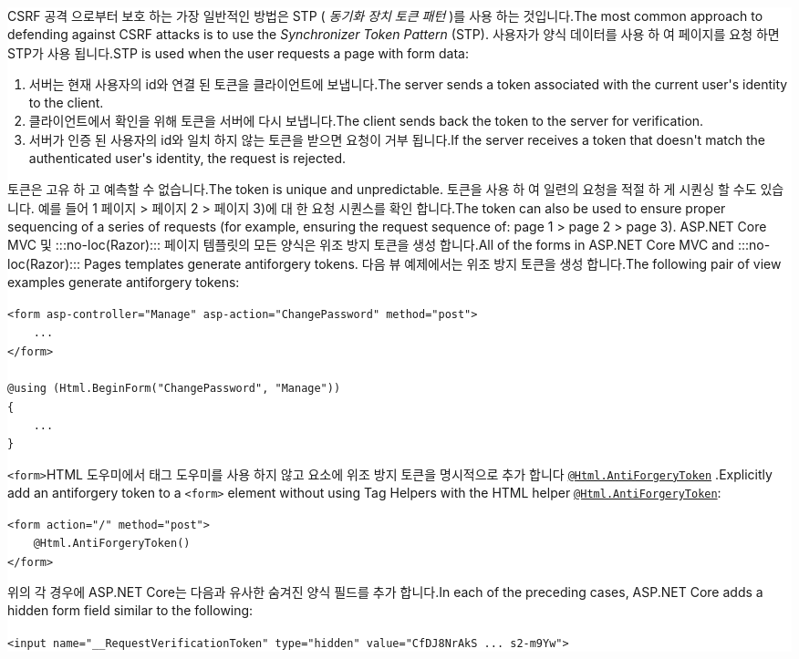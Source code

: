 <span data-ttu-id="e28b4-189">CSRF 공격 으로부터 보호 하는 가장 일반적인 방법은 STP ( *동기화 장치 토큰 패턴* )를 사용 하는 것입니다.</span><span class="sxs-lookup"><span data-stu-id="e28b4-189">The most common approach to defending against CSRF attacks is to use the *Synchronizer Token Pattern* (STP).</span></span> <span data-ttu-id="e28b4-190">사용자가 양식 데이터를 사용 하 여 페이지를 요청 하면 STP가 사용 됩니다.</span><span class="sxs-lookup"><span data-stu-id="e28b4-190">STP is used when the user requests a page with form data:</span></span>

1. <span data-ttu-id="e28b4-191">서버는 현재 사용자의 id와 연결 된 토큰을 클라이언트에 보냅니다.</span><span class="sxs-lookup"><span data-stu-id="e28b4-191">The server sends a token associated with the current user's identity to the client.</span></span>
1. <span data-ttu-id="e28b4-192">클라이언트에서 확인을 위해 토큰을 서버에 다시 보냅니다.</span><span class="sxs-lookup"><span data-stu-id="e28b4-192">The client sends back the token to the server for verification.</span></span>
1. <span data-ttu-id="e28b4-193">서버가 인증 된 사용자의 id와 일치 하지 않는 토큰을 받으면 요청이 거부 됩니다.</span><span class="sxs-lookup"><span data-stu-id="e28b4-193">If the server receives a token that doesn't match the authenticated user's identity, the request is rejected.</span></span>

<span data-ttu-id="e28b4-194">토큰은 고유 하 고 예측할 수 없습니다.</span><span class="sxs-lookup"><span data-stu-id="e28b4-194">The token is unique and unpredictable.</span></span> <span data-ttu-id="e28b4-195">토큰을 사용 하 여 일련의 요청을 적절 하 게 시퀀싱 할 수도 있습니다. 예를 들어 1 페이지 > 페이지 2 > 페이지 3)에 대 한 요청 시퀀스를 확인 합니다.</span><span class="sxs-lookup"><span data-stu-id="e28b4-195">The token can also be used to ensure proper sequencing of a series of requests (for example, ensuring the request sequence of: page 1 > page 2 > page 3).</span></span> <span data-ttu-id="e28b4-196">ASP.NET Core MVC 및 :::no-loc(Razor)::: 페이지 템플릿의 모든 양식은 위조 방지 토큰을 생성 합니다.</span><span class="sxs-lookup"><span data-stu-id="e28b4-196">All of the forms in ASP.NET Core MVC and :::no-loc(Razor)::: Pages templates generate antiforgery tokens.</span></span> <span data-ttu-id="e28b4-197">다음 뷰 예제에서는 위조 방지 토큰을 생성 합니다.</span><span class="sxs-lookup"><span data-stu-id="e28b4-197">The following pair of view examples generate antiforgery tokens:</span></span>

```cshtml
<form asp-controller="Manage" asp-action="ChangePassword" method="post">
    ...
</form>

@using (Html.BeginForm("ChangePassword", "Manage"))
{
    ...
}
```

<span data-ttu-id="e28b4-198">`<form>`HTML 도우미에서 태그 도우미를 사용 하지 않고 요소에 위조 방지 토큰을 명시적으로 추가 합니다 [`@Html.AntiForgeryToken`](/dotnet/api/microsoft.aspnetcore.mvc.viewfeatures.htmlhelper.antiforgerytoken) .</span><span class="sxs-lookup"><span data-stu-id="e28b4-198">Explicitly add an antiforgery token to a `<form>` element without using Tag Helpers with the HTML helper [`@Html.AntiForgeryToken`](/dotnet/api/microsoft.aspnetcore.mvc.viewfeatures.htmlhelper.antiforgerytoken):</span></span>

```cshtml
<form action="/" method="post">
    @Html.AntiForgeryToken()
</form>
```

<span data-ttu-id="e28b4-199">위의 각 경우에 ASP.NET Core는 다음과 유사한 숨겨진 양식 필드를 추가 합니다.</span><span class="sxs-lookup"><span data-stu-id="e28b4-199">In each of the preceding cases, ASP.NET Core adds a hidden form field similar to the following:</span></span>

```cshtml
<input name="__RequestVerificationToken" type="hidden" value="CfDJ8NrAkS ... s2-m9Yw">
```

